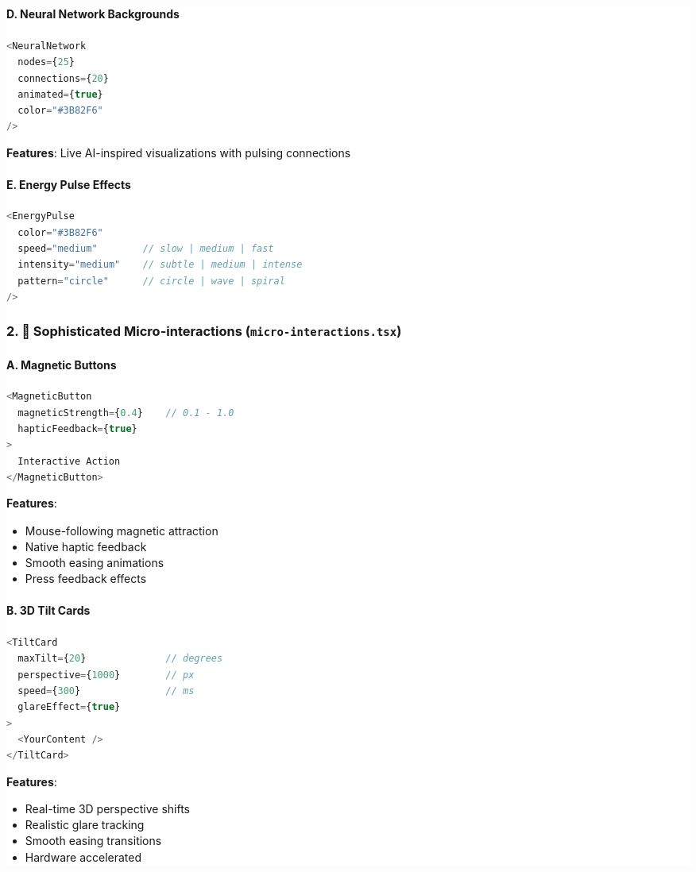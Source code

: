 #### **D. Neural Network Backgrounds**
```typescript
<NeuralNetwork 
  nodes={25}
  connections={20}
  animated={true}
  color="#3B82F6"
/>
```
**Features**: Live AI-inspired visualizations with pulsing connections

#### **E. Energy Pulse Effects**
```typescript
<EnergyPulse 
  color="#3B82F6"
  speed="medium"        // slow | medium | fast
  intensity="medium"    // subtle | medium | intense
  pattern="circle"      // circle | wave | spiral
/>
```

### **2. 🎪 Sophisticated Micro-interactions** (`micro-interactions.tsx`)

#### **A. Magnetic Buttons**
```typescript
<MagneticButton 
  magneticStrength={0.4}    // 0.1 - 1.0
  hapticFeedback={true}
>
  Interactive Action
</MagneticButton>
```
**Features**:
- Mouse-following magnetic attraction
- Native haptic feedback
- Smooth easing animations
- Press feedback effects

#### **B. 3D Tilt Cards**
```typescript
<TiltCard 
  maxTilt={20}              // degrees
  perspective={1000}        // px
  speed={300}               // ms
  glareEffect={true}
>
  <YourContent />
</TiltCard>
```
**Features**:
- Real-time 3D perspective shifts
- Realistic glare tracking
- Smooth easing transitions
- Hardware accelerated
